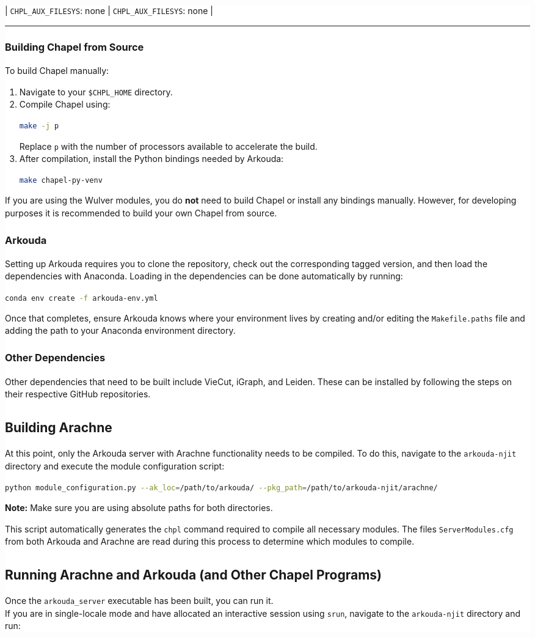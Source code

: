 | `CHPL_AUX_FILESYS`: none                     | `CHPL_AUX_FILESYS`: none                       |

---

### Building Chapel from Source
To build Chapel manually:
1. Navigate to your `$CHPL_HOME` directory.
2. Compile Chapel using:
   ```bash
   make -j p
   ```
   Replace `p` with the number of processors available to accelerate the build.
3. After compilation, install the Python bindings needed by Arkouda:
   ```bash
   make chapel-py-venv
   ```
If you are using the Wulver modules, you do **not** need to build Chapel or install any bindings manually. However, for developing purposes it is recommended to build your own Chapel from source.
### Arkouda

Setting up Arkouda requires you to clone the repository, check out the corresponding tagged version, and then load the dependencies with Anaconda.  Loading in the dependencies can be done automatically by running:

```bash
conda env create -f arkouda-env.yml
```

Once that completes, ensure Arkouda knows where your environment lives by creating and/or editing the `Makefile.paths` file and adding the path to your Anaconda environment directory.

### Other Dependencies
Other dependencies that need to be built include VieCut, iGraph, and Leiden.  These can be installed by following the steps on their respective GitHub repositories.

## Building Arachne
At this point, only the Arkouda server with Arachne functionality needs to be compiled.  To do this, navigate to the `arkouda-njit` directory and execute the module configuration script:

```bash
python module_configuration.py --ak_loc=/path/to/arkouda/ --pkg_path=/path/to/arkouda-njit/arachne/
```

**Note:** Make sure you are using absolute paths for both directories.

This script automatically generates the `chpl` command required to compile all necessary modules. The files `ServerModules.cfg` from both Arkouda and Arachne are read during this process to determine which modules to compile.

## Running Arachne and Arkouda (and Other Chapel Programs)
Once the `arkouda_server` executable has been built, you can run it.  
If you are in single-locale mode and have allocated an interactive session using `srun`, navigate to the `arkouda-njit` directory and run:
